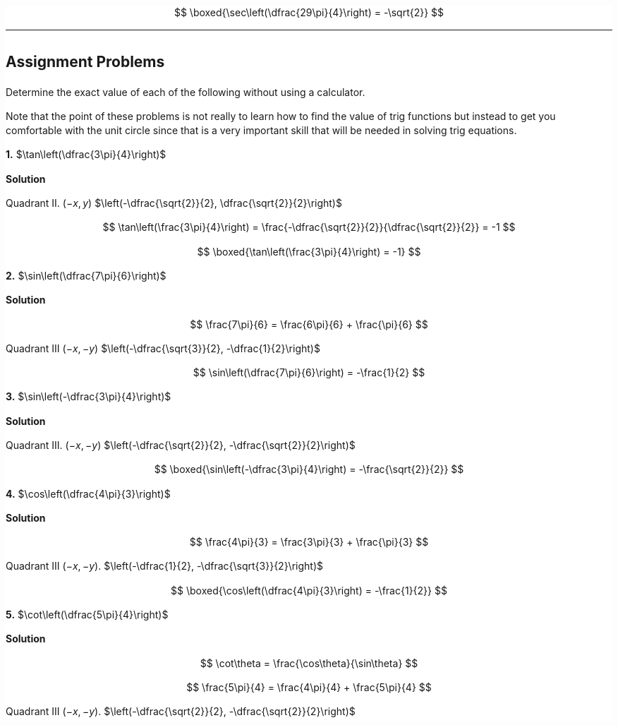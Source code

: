 $$ \boxed{\sec\left(\dfrac{29\pi}{4}\right) = -\sqrt{2}} $$

---

## Assignment Problems

Determine the exact value of each of the following without using a calculator.

Note that the point of these problems is not really to learn how to find the
value of trig functions but instead to get you comfortable with the unit circle
since that is a very important skill that will be needed in solving trig
equations.

**1.** $\tan\left(\dfrac{3\pi}{4}\right)$

**Solution**

Quadrant II. $(-x, y)$ $\left(-\dfrac{\sqrt{2}}{2}, \dfrac{\sqrt{2}}{2}\right)$

$$ \tan\left(\frac{3\pi}{4}\right) = \frac{-\dfrac{\sqrt{2}}{2}}{\dfrac{\sqrt{2}}{2}} = -1 $$

$$ \boxed{\tan\left(\frac{3\pi}{4}\right) = -1} $$

**2.** $\sin\left(\dfrac{7\pi}{6}\right)$

**Solution**

$$ \frac{7\pi}{6} = \frac{6\pi}{6} + \frac{\pi}{6} $$

Quadrant III $(-x, -y)$ $\left(-\dfrac{\sqrt{3}}{2}, -\dfrac{1}{2}\right)$

$$ \sin\left(\dfrac{7\pi}{6}\right) = -\frac{1}{2} $$

**3.** $\sin\left(-\dfrac{3\pi}{4}\right)$

**Solution**

Quadrant III. $(-x, -y)$
$\left(-\dfrac{\sqrt{2}}{2}, -\dfrac{\sqrt{2}}{2}\right)$

$$ \boxed{\sin\left(-\dfrac{3\pi}{4}\right) = -\frac{\sqrt{2}}{2}} $$

**4.** $\cos\left(\dfrac{4\pi}{3}\right)$

**Solution**

$$ \frac{4\pi}{3} = \frac{3\pi}{3} + \frac{\pi}{3} $$

Quadrant III $(-x, -y)$. $\left(-\dfrac{1}{2}, -\dfrac{\sqrt{3}}{2}\right)$

$$ \boxed{\cos\left(\dfrac{4\pi}{3}\right) = -\frac{1}{2}} $$

**5.** $\cot\left(\dfrac{5\pi}{4}\right)$

**Solution**

$$ \cot\theta = \frac{\cos\theta}{\sin\theta} $$

$$ \frac{5\pi}{4} = \frac{4\pi}{4} + \frac{5\pi}{4} $$

Quadrant III $(-x, -y)$.
$\left(-\dfrac{\sqrt{2}}{2}, -\dfrac{\sqrt{2}}{2}\right)$
